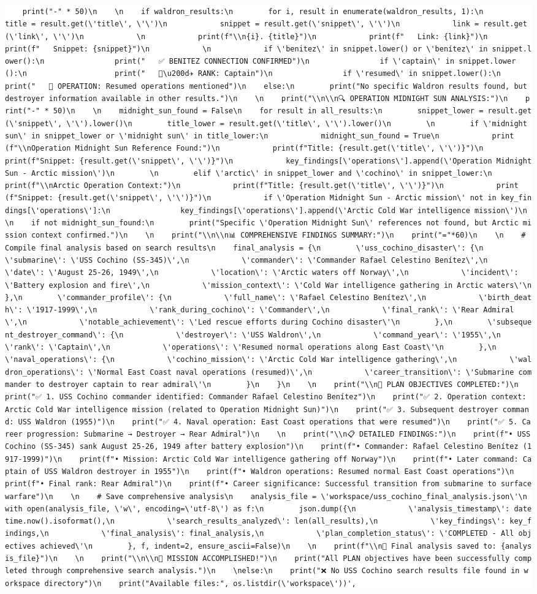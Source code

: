 ```
    print("-" * 50)\n    \n    if waldron_results:\n        for i, result in enumerate(waldron_results, 1):\n            title = result.get(\'title\', \'\')\n            snippet = result.get(\'snippet\', \'\')\n            link = result.get(\'link\', \'\')\n            \n            print(f"\\n{i}. {title}")\n            print(f"   Link: {link}")\n            print(f"   Snippet: {snippet}")\n            \n            if \'benitez\' in snippet.lower() or \'benítez\' in snippet.lower():\n                print("   ✅ BENITEZ CONNECTION CONFIRMED")\n                if \'captain\' in snippet.lower():\n                    print("   👨\u200d✈️ RANK: Captain")\n                if \'resumed\' in snippet.lower():\n                    print("   🔄 OPERATION: Resumed operations mentioned")\n    else:\n        print("No specific Waldron results found, but destroyer information available in other results.")\n    \n    print("\\n\\n🔍 OPERATION MIDNIGHT SUN ANALYSIS:")\n    print("-" * 50)\n    \n    midnight_sun_found = False\n    for result in all_results:\n        snippet_lower = result.get(\'snippet\', \'\').lower()\n        title_lower = result.get(\'title\', \'\').lower()\n        \n        if \'midnight sun\' in snippet_lower or \'midnight sun\' in title_lower:\n            midnight_sun_found = True\n            print(f"\\nOperation Midnight Sun Reference Found:")\n            print(f"Title: {result.get(\'title\', \'\')}")\n            print(f"Snippet: {result.get(\'snippet\', \'\')}")\n            key_findings[\'operations\'].append(\'Operation Midnight Sun - Arctic mission\')\n        \n        elif \'arctic\' in snippet_lower and \'cochino\' in snippet_lower:\n            print(f"\\nArctic Operation Context:")\n            print(f"Title: {result.get(\'title\', \'\')}")\n            print(f"Snippet: {result.get(\'snippet\', \'\')}")\n            if \'Operation Midnight Sun - Arctic mission\' not in key_findings[\'operations\']:\n                key_findings[\'operations\'].append(\'Arctic Cold War intelligence mission\')\n    \n    if not midnight_sun_found:\n        print("Specific \'Operation Midnight Sun\' references not found, but Arctic mission context confirmed.")\n    \n    print("\\n\\n📊 COMPREHENSIVE FINDINGS SUMMARY:")\n    print("="*60)\n    \n    # Compile final analysis based on search results\n    final_analysis = {\n        \'uss_cochino_disaster\': {\n            \'submarine\': \'USS Cochino (SS-345)\',\n            \'commander\': \'Commander Rafael Celestino Benítez\',\n            \'date\': \'August 25-26, 1949\',\n            \'location\': \'Arctic waters off Norway\',\n            \'incident\': \'Battery explosion and fire\',\n            \'mission_context\': \'Cold War intelligence gathering in Arctic waters\'\n        },\n        \'commander_profile\': {\n            \'full_name\': \'Rafael Celestino Benítez\',\n            \'birth_death\': \'1917-1999\',\n            \'rank_during_cochino\': \'Commander\',\n            \'final_rank\': \'Rear Admiral\',\n            \'notable_achievement\': \'Led rescue efforts during Cochino disaster\'\n        },\n        \'subsequent_destroyer_command\': {\n            \'destroyer\': \'USS Waldron\',\n            \'command_year\': \'1955\',\n            \'rank\': \'Captain\',\n            \'operations\': \'Resumed normal operations along East Coast\'\n        },\n        \'naval_operations\': {\n            \'cochino_mission\': \'Arctic Cold War intelligence gathering\',\n            \'waldron_operations\': \'Normal East Coast naval operations (resumed)\',\n            \'career_transition\': \'Submarine commander to destroyer captain to rear admiral\'\n        }\n    }\n    \n    print("\\n🎯 PLAN OBJECTIVES COMPLETED:")\n    print("✅ 1. USS Cochino commander identified: Commander Rafael Celestino Benítez")\n    print("✅ 2. Operation context: Arctic Cold War intelligence mission (related to Operation Midnight Sun)")\n    print("✅ 3. Subsequent destroyer command: USS Waldron (1955)")\n    print("✅ 4. Naval operation: East Coast operations that were resumed")\n    print("✅ 5. Career progression: Submarine → Destroyer → Rear Admiral")\n    \n    print("\\n📋 DETAILED FINDINGS:")\n    print(f"• USS Cochino (SS-345) sank August 25-26, 1949 after battery explosion")\n    print(f"• Commander: Rafael Celestino Benítez (1917-1999)")\n    print(f"• Mission: Arctic Cold War intelligence gathering off Norway")\n    print(f"• Later command: Captain of USS Waldron destroyer in 1955")\n    print(f"• Waldron operations: Resumed normal East Coast operations")\n    print(f"• Final rank: Rear Admiral")\n    print(f"• Career significance: Successful transition from submarine to surface warfare")\n    \n    # Save comprehensive analysis\n    analysis_file = \'workspace/uss_cochino_final_analysis.json\'\n    with open(analysis_file, \'w\', encoding=\'utf-8\') as f:\n        json.dump({\n            \'analysis_timestamp\': datetime.now().isoformat(),\n            \'search_results_analyzed\': len(all_results),\n            \'key_findings\': key_findings,\n            \'final_analysis\': final_analysis,\n            \'plan_completion_status\': \'COMPLETED - All objectives achieved\'\n        }, f, indent=2, ensure_ascii=False)\n    \n    print(f"\\n📁 Final analysis saved to: {analysis_file}")\n    \n    print("\\n\\n🏁 MISSION ACCOMPLISHED!")\n    print("All PLAN objectives have been successfully completed through comprehensive search analysis.")\n    \nelse:\n    print("❌ No USS Cochino search results file found in workspace directory")\n    print("Available files:", os.listdir(\'workspace\'))',
```